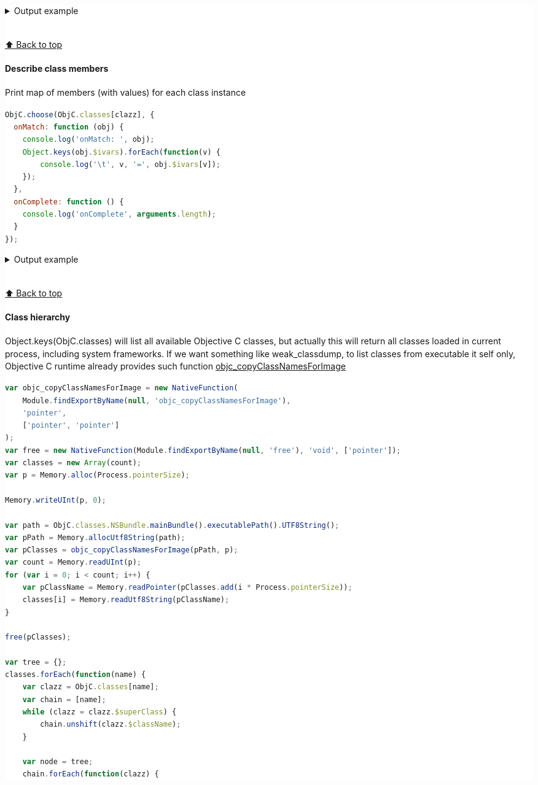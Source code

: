 <details><summary>Output example</summary></details>

<br>[⬆ Back to top](#table-of-contents)


#### Describe class members

Print map of members (with values) for each class instance

```js
ObjC.choose(ObjC.classes[clazz], {
  onMatch: function (obj) {
    console.log('onMatch: ', obj);
    Object.keys(obj.$ivars).forEach(function(v) {
        console.log('\t', v, '=', obj.$ivars[v]);
    });
  },
  onComplete: function () {
    console.log('onComplete', arguments.length);
  }
});
```

<details><summary>Output example</summary></details>

<br>[⬆ Back to top](#table-of-contents)

#### Class hierarchy

Object.keys(ObjC.classes) will list all available Objective C classes,
but actually this will return all classes loaded in current process, including system frameworks.
If we want something like weak_classdump, to list classes from executable it self only, Objective C runtime already provides such function [objc_copyClassNamesForImage](#https://developer.apple.com/documentation/objectivec/1418485-objc_copyclassnamesforimage?language=objc)

```js
var objc_copyClassNamesForImage = new NativeFunction(
    Module.findExportByName(null, 'objc_copyClassNamesForImage'),
    'pointer',
    ['pointer', 'pointer']
);
var free = new NativeFunction(Module.findExportByName(null, 'free'), 'void', ['pointer']);
var classes = new Array(count);
var p = Memory.alloc(Process.pointerSize);

Memory.writeUInt(p, 0);

var path = ObjC.classes.NSBundle.mainBundle().executablePath().UTF8String();
var pPath = Memory.allocUtf8String(path);
var pClasses = objc_copyClassNamesForImage(pPath, p);
var count = Memory.readUInt(p);
for (var i = 0; i < count; i++) {
    var pClassName = Memory.readPointer(pClasses.add(i * Process.pointerSize));
    classes[i] = Memory.readUtf8String(pClassName);
}

free(pClasses);

var tree = {};
classes.forEach(function(name) {
    var clazz = ObjC.classes[name];
    var chain = [name];
    while (clazz = clazz.$superClass) {
        chain.unshift(clazz.$className);
    }

    var node = tree;
    chain.forEach(function(clazz) {
```